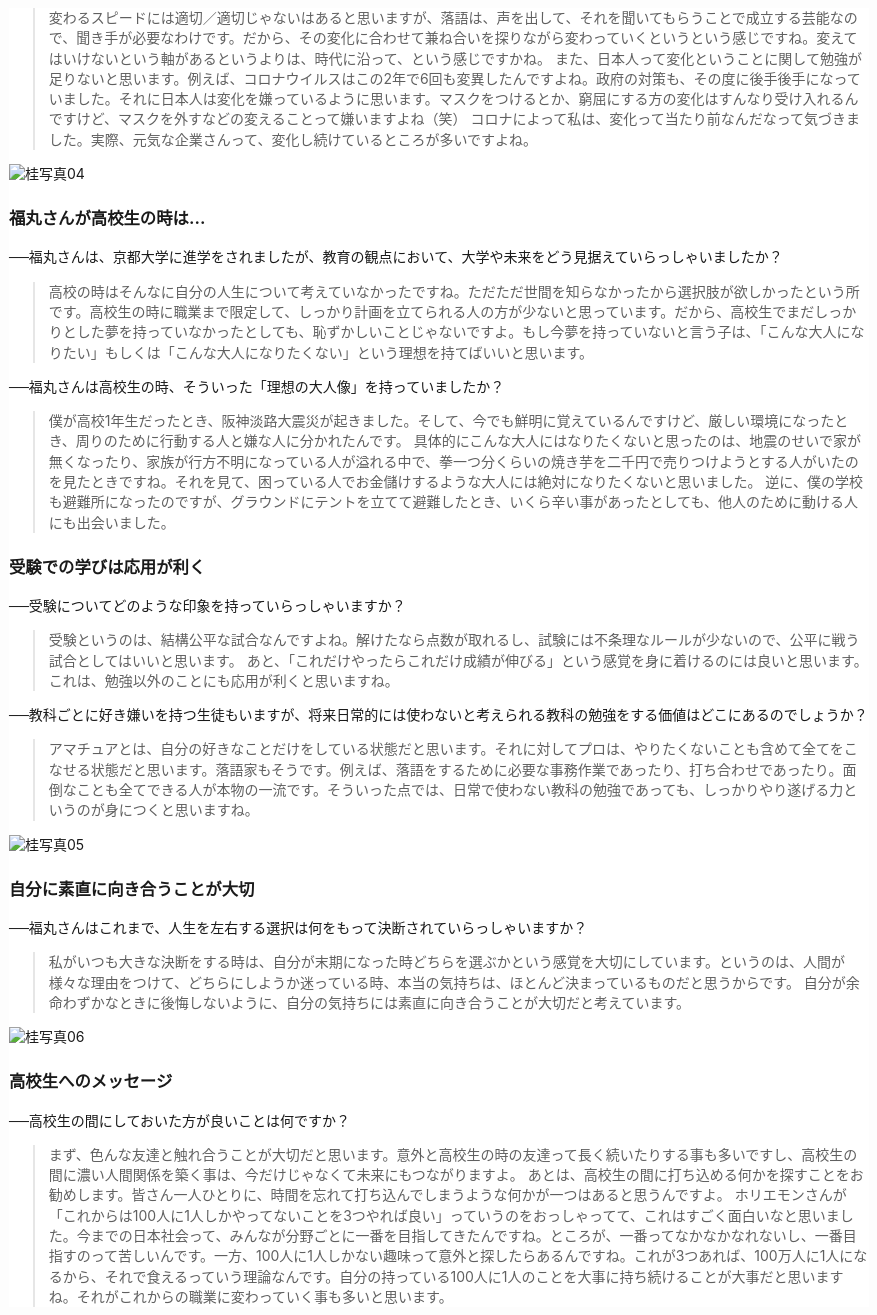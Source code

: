 >変わるスピードには適切／適切じゃないはあると思いますが、落語は、声を出して、それを聞いてもらうことで成立する芸能なので、聞き手が必要なわけです。だから、その変化に合わせて兼ね合いを探りながら変わっていくというという感じですね。変えてはいけないという軸があるというよりは、時代に沿って、という感じですかね。
また、日本人って変化ということに関して勉強が足りないと思います。例えば、コロナウイルスはこの2年で6回も変異したんですよね。政府の対策も、その度に後手後手になっていました。それに日本人は変化を嫌っているように思います。マスクをつけるとか、窮屈にする方の変化はすんなり受け入れるんですけど、マスクを外すなどの変えることって嫌いますよね（笑）
コロナによって私は、変化って当たり前なんだなって気づきました。実際、元気な企業さんって、変化し続けているところが多いですよね。

![桂写真04](/images/katsura/3.webp "桂写真04")

### 福丸さんが高校生の時は...

──福丸さんは、京都大学に進学をされましたが、教育の観点において、大学や未来をどう見据えていらっしゃいましたか？

>高校の時はそんなに自分の人生について考えていなかったですね。ただただ世間を知らなかったから選択肢が欲しかったという所です。高校生の時に職業まで限定して、しっかり計画を立てられる人の方が少ないと思っています。だから、高校生でまだしっかりとした夢を持っていなかったとしても、恥ずかしいことじゃないですよ。もし今夢を持っていないと言う子は、「こんな大人になりたい」もしくは「こんな大人になりたくない」という理想を持てばいいと思います。

──福丸さんは高校生の時、そういった「理想の大人像」を持っていましたか？

>僕が高校1年生だったとき、阪神淡路大震災が起きました。そして、今でも鮮明に覚えているんですけど、厳しい環境になったとき、周りのために行動する人と嫌な人に分かれたんです。
具体的にこんな大人にはなりたくないと思ったのは、地震のせいで家が無くなったり、家族が行方不明になっている人が溢れる中で、拳一つ分くらいの焼き芋を二千円で売りつけようとする人がいたのを見たときですね。それを見て、困っている人でお金儲けするような大人には絶対になりたくないと思いました。
逆に、僕の学校も避難所になったのですが、グラウンドにテントを立てて避難したとき、いくら辛い事があったとしても、他人のために動ける人にも出会いました。

### 受験での学びは応用が利く

──受験についてどのような印象を持っていらっしゃいますか？

>受験というのは、結構公平な試合なんですよね。解けたなら点数が取れるし、試験には不条理なルールが少ないので、公平に戦う試合としてはいいと思います。
あと、「これだけやったらこれだけ成績が伸びる」という感覚を身に着けるのには良いと思います。これは、勉強以外のことにも応用が利くと思いますね。

──教科ごとに好き嫌いを持つ生徒もいますが、将来日常的には使わないと考えられる教科の勉強をする価値はどこにあるのでしょうか？

>アマチュアとは、自分の好きなことだけをしている状態だと思います。それに対してプロは、やりたくないことも含めて全てをこなせる状態だと思います。落語家もそうです。例えば、落語をするために必要な事務作業であったり、打ち合わせであったり。面倒なことも全てできる人が本物の一流です。そういった点では、日常で使わない教科の勉強であっても、しっかりやり遂げる力というのが身につくと思いますね。

![桂写真05](/images/katsura/5.webp "桂写真05")

### 自分に素直に向き合うことが大切

──福丸さんはこれまで、人生を左右する選択は何をもって決断されていらっしゃいますか？

>私がいつも大きな決断をする時は、自分が末期になった時どちらを選ぶかという感覚を大切にしています。というのは、人間が様々な理由をつけて、どちらにしようか迷っている時、本当の気持ちは、ほとんど決まっているものだと思うからです。
自分が余命わずかなときに後悔しないように、自分の気持ちには素直に向き合うことが大切だと考えています。

![桂写真06](/images/katsura/2.webp "桂写真06")

### 高校生へのメッセージ

──高校生の間にしておいた方が良いことは何ですか？

>まず、色んな友達と触れ合うことが大切だと思います。意外と高校生の時の友達って長く続いたりする事も多いですし、高校生の間に濃い人間関係を築く事は、今だけじゃなくて未来にもつながりますよ。
あとは、高校生の間に打ち込める何かを探すことをお勧めします。皆さん一人ひとりに、時間を忘れて打ち込んでしまうような何かが一つはあると思うんですよ。
ホリエモンさんが「これからは100人に1人しかやってないことを3つやれば良い」っていうのをおっしゃってて、これはすごく面白いなと思いました。今までの日本社会って、みんなが分野ごとに一番を目指してきたんですね。ところが、一番ってなかなかなれないし、一番目指すのって苦しいんです。一方、100人に1人しかない趣味って意外と探したらあるんですね。これが3つあれば、100万人に1人になるから、それで食えるっていう理論なんです。自分の持っている100人に1人のことを大事に持ち続けることが大事だと思いますね。それがこれからの職業に変わっていく事も多いと思います。
